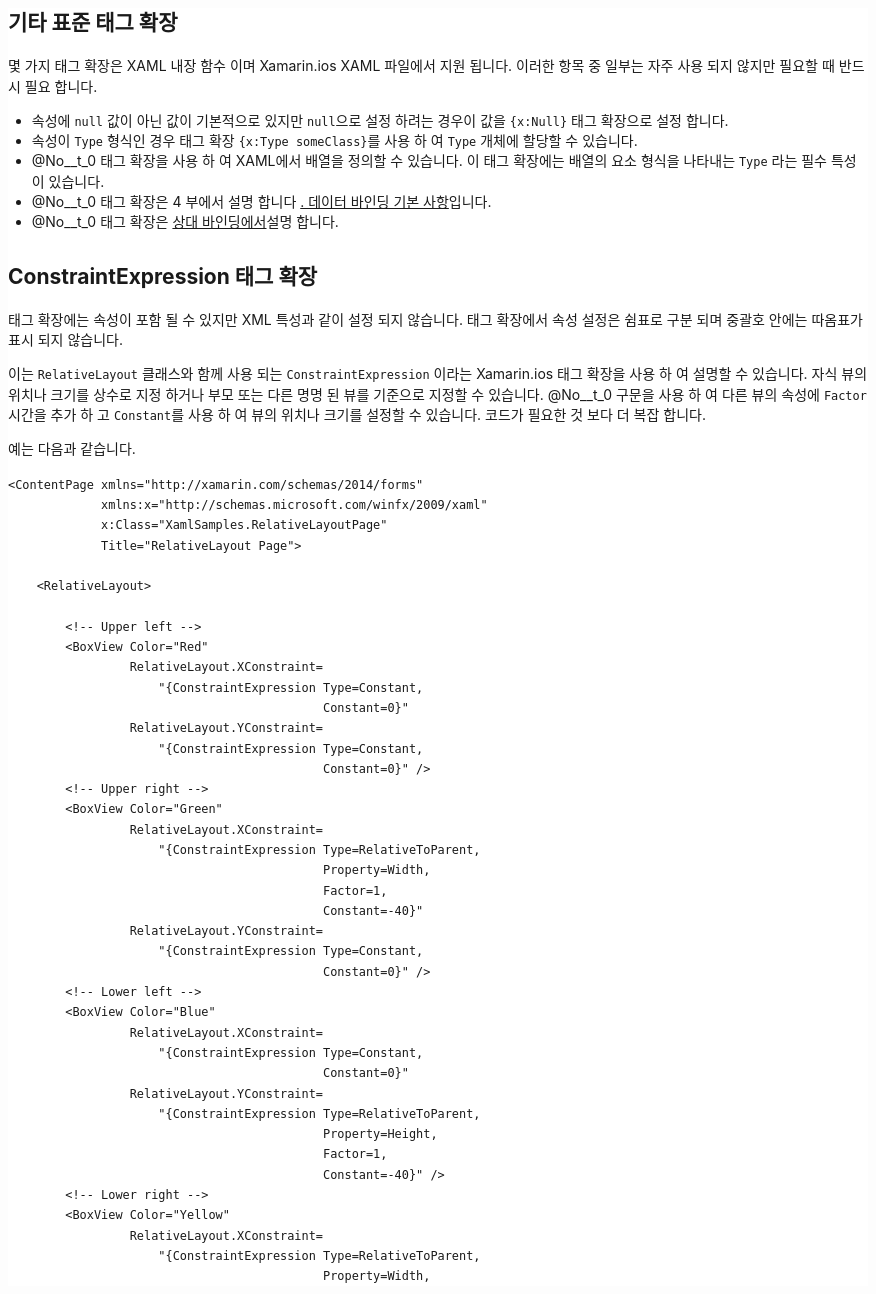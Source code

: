 ## <a name="other-standard-markup-extensions"></a>기타 표준 태그 확장

몇 가지 태그 확장은 XAML 내장 함수 이며 Xamarin.ios XAML 파일에서 지원 됩니다. 이러한 항목 중 일부는 자주 사용 되지 않지만 필요할 때 반드시 필요 합니다.

- 속성에 `null` 값이 아닌 값이 기본적으로 있지만 `null`으로 설정 하려는 경우이 값을 `{x:Null}` 태그 확장으로 설정 합니다.
- 속성이 `Type` 형식인 경우 태그 확장 `{x:Type someClass}`를 사용 하 여 `Type` 개체에 할당할 수 있습니다.
- @No__t_0 태그 확장을 사용 하 여 XAML에서 배열을 정의할 수 있습니다. 이 태그 확장에는 배열의 요소 형식을 나타내는 `Type` 라는 필수 특성이 있습니다.
- @No__t_0 태그 확장은 4 부에서 설명 합니다 [. 데이터 바인딩 기본 사항](~/xamarin-forms/xaml/xaml-basics/data-binding-basics.md)입니다.
- @No__t_0 태그 확장은 [상대 바인딩에서](~/xamarin-forms/app-fundamentals/data-binding/relative-bindings.md)설명 합니다.

## <a name="the-constraintexpression-markup-extension"></a>ConstraintExpression 태그 확장

태그 확장에는 속성이 포함 될 수 있지만 XML 특성과 같이 설정 되지 않습니다. 태그 확장에서 속성 설정은 쉼표로 구분 되며 중괄호 안에는 따옴표가 표시 되지 않습니다.

이는 `RelativeLayout` 클래스와 함께 사용 되는 `ConstraintExpression` 이라는 Xamarin.ios 태그 확장을 사용 하 여 설명할 수 있습니다. 자식 뷰의 위치나 크기를 상수로 지정 하거나 부모 또는 다른 명명 된 뷰를 기준으로 지정할 수 있습니다. @No__t_0 구문을 사용 하 여 다른 뷰의 속성에 `Factor` 시간을 추가 하 고 `Constant`를 사용 하 여 뷰의 위치나 크기를 설정할 수 있습니다. 코드가 필요한 것 보다 더 복잡 합니다.

예는 다음과 같습니다.

```xaml
<ContentPage xmlns="http://xamarin.com/schemas/2014/forms"
             xmlns:x="http://schemas.microsoft.com/winfx/2009/xaml"
             x:Class="XamlSamples.RelativeLayoutPage"
             Title="RelativeLayout Page">

    <RelativeLayout>

        <!-- Upper left -->
        <BoxView Color="Red"
                 RelativeLayout.XConstraint=
                     "{ConstraintExpression Type=Constant,
                                            Constant=0}"
                 RelativeLayout.YConstraint=
                     "{ConstraintExpression Type=Constant,
                                            Constant=0}" />
        <!-- Upper right -->
        <BoxView Color="Green"
                 RelativeLayout.XConstraint=
                     "{ConstraintExpression Type=RelativeToParent,
                                            Property=Width,
                                            Factor=1,
                                            Constant=-40}"
                 RelativeLayout.YConstraint=
                     "{ConstraintExpression Type=Constant,
                                            Constant=0}" />
        <!-- Lower left -->
        <BoxView Color="Blue"
                 RelativeLayout.XConstraint=
                     "{ConstraintExpression Type=Constant,
                                            Constant=0}"
                 RelativeLayout.YConstraint=
                     "{ConstraintExpression Type=RelativeToParent,
                                            Property=Height,
                                            Factor=1,
                                            Constant=-40}" />
        <!-- Lower right -->
        <BoxView Color="Yellow"
                 RelativeLayout.XConstraint=
                     "{ConstraintExpression Type=RelativeToParent,
                                            Property=Width,
```